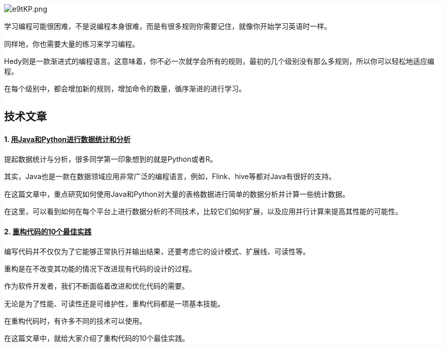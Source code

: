 ![e9tKP.png](https://pic3.zhimg.com/80/v2-2fd40aab22e8e9621da79c302cf05d1b_720w.png)

学习编程可能很困难，不是说编程本身很难，而是有很多规则你需要记住，就像你开始学习英语时一样。

同样地，你也需要大量的练习来学习编程。

Hedy则是一款渐进式的编程语言。这意味着，你不必一次就学会所有的规则，最初的几个级别没有那么多规则，所以你可以轻松地适应编程。

在每个级别中，都会增加新的规则，增加命令的数量，循序渐进的进行学习。

## 技术文章

#### 1. [用Java和Python进行数据统计和分析](https://dzone.com/articles/data-statistics-and-analysis-with-java-and-python)

提起数据统计与分析，很多同学第一印象想到的就是Python或者R。

其实，Java也是一款在数据领域应用非常广泛的编程语言，例如，Flink、hive等都对Java有很好的支持。

在这篇文章中，重点研究如何使用Java和Python对大量的表格数据进行简单的数据分析并计算一些统计数据。

在这里，可以看到如何在每个平台上进行数据分析的不同技术，比较它们如何扩展，以及应用并行计算来提高其性能的可能性。

#### 2. [重构代码的10个最佳实践](https://blog.thecode.xyz/10-best-practices-for-refactoring-code)

编写代码并不仅仅为了它能够正常执行并输出结果，还要考虑它的设计模式、扩展线、可读性等。

重构是在不改变其功能的情况下改进现有代码的设计的过程。

作为软件开发者，我们不断面临着改进和优化代码的需要。

无论是为了性能、可读性还是可维护性，重构代码都是一项基本技能。

在重构代码时，有许多不同的技术可以使用。

在这篇文章中，就给大家介绍了重构代码的10个最佳实践。
